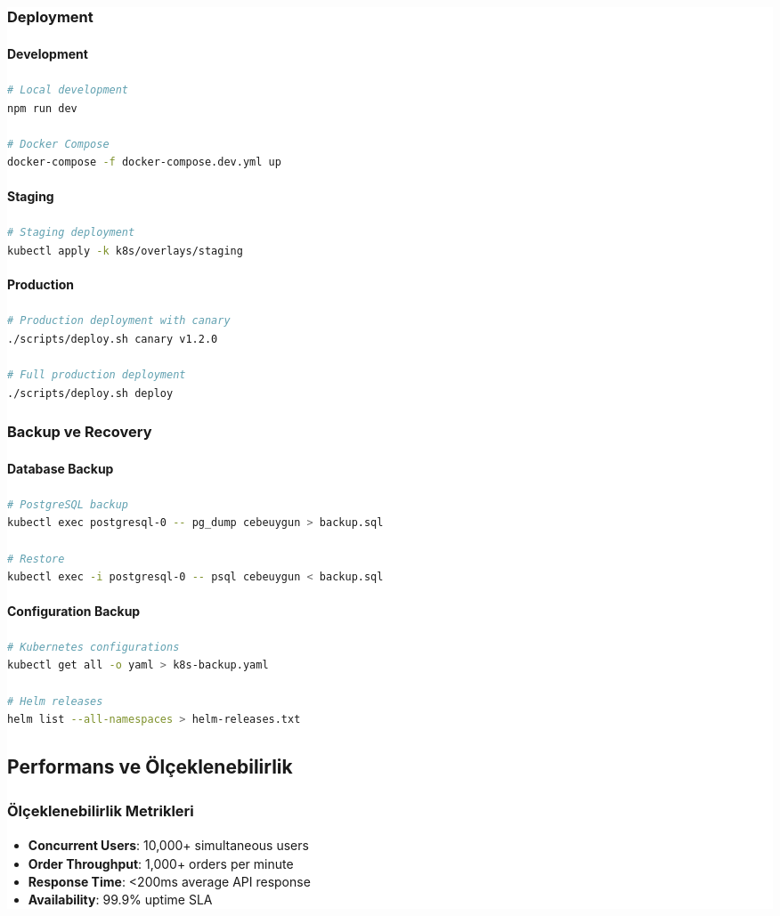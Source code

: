 ### Deployment

#### Development
```bash
# Local development
npm run dev

# Docker Compose
docker-compose -f docker-compose.dev.yml up
```

#### Staging
```bash
# Staging deployment
kubectl apply -k k8s/overlays/staging
```

#### Production
```bash
# Production deployment with canary
./scripts/deploy.sh canary v1.2.0

# Full production deployment
./scripts/deploy.sh deploy
```

### Backup ve Recovery

#### Database Backup
```bash
# PostgreSQL backup
kubectl exec postgresql-0 -- pg_dump cebeuygun > backup.sql

# Restore
kubectl exec -i postgresql-0 -- psql cebeuygun < backup.sql
```

#### Configuration Backup
```bash
# Kubernetes configurations
kubectl get all -o yaml > k8s-backup.yaml

# Helm releases
helm list --all-namespaces > helm-releases.txt
```

## Performans ve Ölçeklenebilirlik

### Ölçeklenebilirlik Metrikleri
- **Concurrent Users**: 10,000+ simultaneous users
- **Order Throughput**: 1,000+ orders per minute
- **Response Time**: <200ms average API response
- **Availability**: 99.9% uptime SLA

